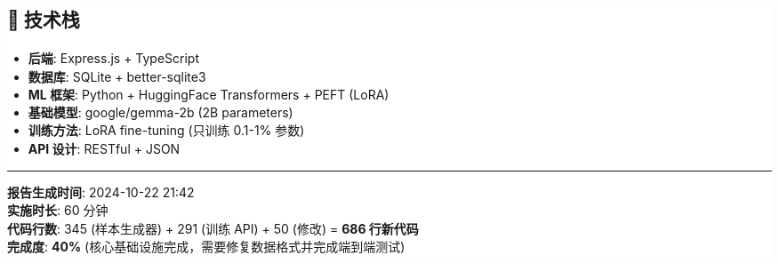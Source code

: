 ## 🔧 技术栈

- **后端**: Express.js + TypeScript
- **数据库**: SQLite + better-sqlite3
- **ML 框架**: Python + HuggingFace Transformers + PEFT (LoRA)
- **基础模型**: google/gemma-2b (2B parameters)
- **训练方法**: LoRA fine-tuning (只训练 0.1-1% 参数)
- **API 设计**: RESTful + JSON

---

**报告生成时间**: 2024-10-22 21:42  
**实施时长**: 60 分钟  
**代码行数**: 345 (样本生成器) + 291 (训练 API) + 50 (修改) = **686 行新代码**  
**完成度**: **40%** (核心基础设施完成，需要修复数据格式并完成端到端测试)
